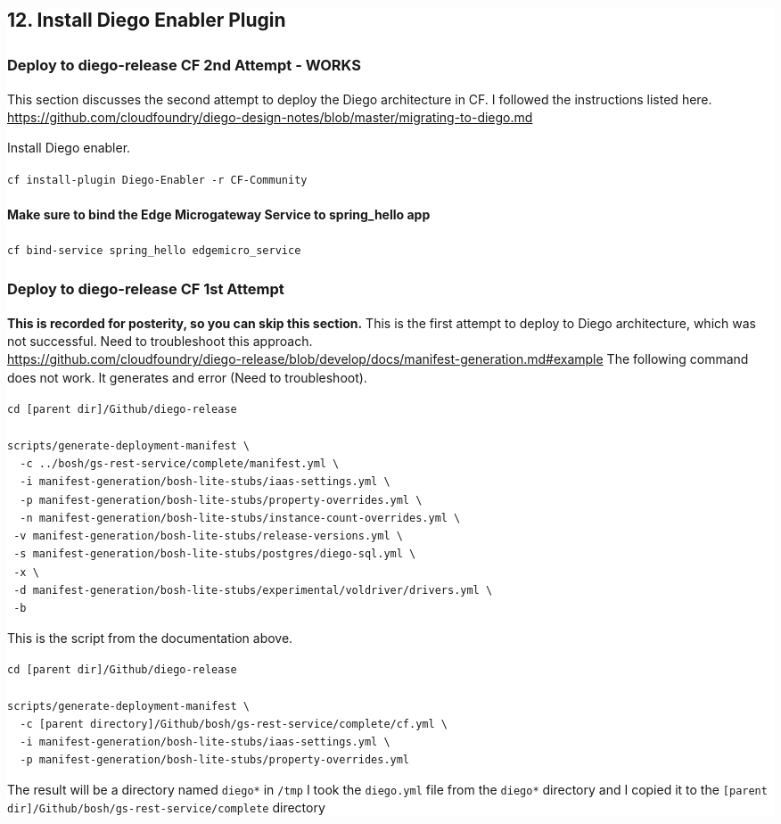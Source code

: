 
## 12. Install Diego Enabler Plugin

### Deploy to diego-release CF 2nd Attempt - WORKS
This section discusses the second attempt to deploy the Diego architecture in CF. I followed the instructions listed here.
https://github.com/cloudfoundry/diego-design-notes/blob/master/migrating-to-diego.md

Install Diego enabler.
```
cf install-plugin Diego-Enabler -r CF-Community
```

#### Make sure to bind the Edge Microgateway Service to spring_hello app
```
cf bind-service spring_hello edgemicro_service
```

### Deploy to diego-release CF 1st Attempt
**This is recorded for posterity, so you can skip this section.**
This is the first attempt to deploy to Diego architecture, which was not successful.  Need to troubleshoot this approach.  
https://github.com/cloudfoundry/diego-release/blob/develop/docs/manifest-generation.md#example
The following command does not work. It generates and error (Need to troubleshoot).
```
cd [parent dir]/Github/diego-release

scripts/generate-deployment-manifest \
  -c ../bosh/gs-rest-service/complete/manifest.yml \
  -i manifest-generation/bosh-lite-stubs/iaas-settings.yml \
  -p manifest-generation/bosh-lite-stubs/property-overrides.yml \
  -n manifest-generation/bosh-lite-stubs/instance-count-overrides.yml \
 -v manifest-generation/bosh-lite-stubs/release-versions.yml \
 -s manifest-generation/bosh-lite-stubs/postgres/diego-sql.yml \
 -x \
 -d manifest-generation/bosh-lite-stubs/experimental/voldriver/drivers.yml \
 -b
```

This is the script from the documentation above.
```
cd [parent dir]/Github/diego-release

scripts/generate-deployment-manifest \
  -c [parent directory]/Github/bosh/gs-rest-service/complete/cf.yml \
  -i manifest-generation/bosh-lite-stubs/iaas-settings.yml \
  -p manifest-generation/bosh-lite-stubs/property-overrides.yml

```
The result will be a directory named `diego*` in `/tmp`
I took the `diego.yml` file from the `diego*` directory and I copied it to
the `[parent dir]/Github/bosh/gs-rest-service/complete` directory
